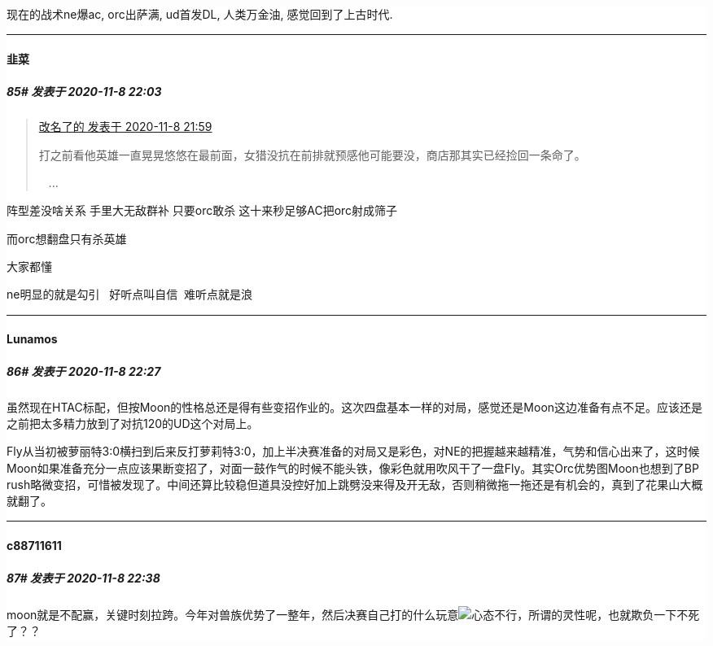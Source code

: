 现在的战术ne爆ac, orc出萨满, ud首发DL, 人类万金油, 感觉回到了上古时代.







*****

####  韭菜  
##### 85#       发表于 2020-11-8 22:03



<blockquote><a href="httphttps://bbs.saraba1st.com/2b/forum.php?mod=redirect&amp;goto=findpost&amp;pid=49325138&amp;ptid=1970631" target="_blank">改名了的 发表于 2020-11-8 21:59</a>

打之前看他英雄一直晃晃悠悠在最前面，女猎没抗在前排就预感他可能要没，商店那其实已经捡回一条命了。


   ...</blockquote>
阵型差没啥关系 手里大无敌群补 只要orc敢杀 这十来秒足够AC把orc射成筛子

而orc想翻盘只有杀英雄 

大家都懂   

ne明显的就是勾引   好听点叫自信  难听点就是浪







*****

####  Lunamos  
##### 86#       发表于 2020-11-8 22:27




虽然现在HTAC标配，但按Moon的性格总还是得有些变招作业的。这次四盘基本一样的对局，感觉还是Moon这边准备有点不足。应该还是之前把太多精力放到了对抗120的UD这个对局上。

Fly从当初被萝丽特3:0横扫到后来反打萝莉特3:0，加上半决赛准备的对局又是彩色，对NE的把握越来越精准，气势和信心出来了，这时候Moon如果准备充分一点应该果断变招了，对面一鼓作气的时候不能头铁，像彩色就用吹风干了一盘Fly。其实Orc优势图Moon也想到了BP rush略微变招，可惜被发现了。中间还算比较稳但道具没控好加上跳劈没来得及开无敌，否则稍微拖一拖还是有机会的，真到了花果山大概就翻了。







*****

####  c88711611  
##### 87#       发表于 2020-11-8 22:38




moon就是不配赢，关键时刻拉跨。今年对兽族优势了一整年，然后决赛自己打的什么玩意<img src="https://static.saraba1st.com/image/smiley/face2017/037.png" referrerpolicy="no-referrer">心态不行，所谓的灵性呢，也就欺负一下不死了？？


